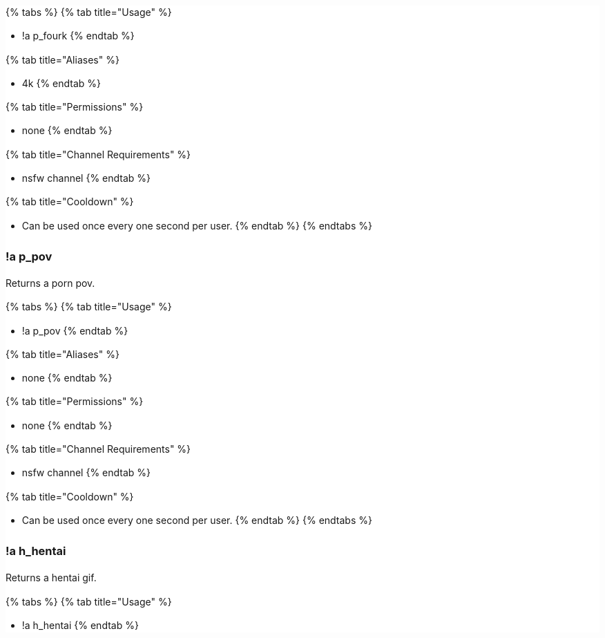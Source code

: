 {% tabs %}
{% tab title="Usage" %}
* !a p\_fourk
{% endtab %}

{% tab title="Aliases" %}
* 4k
{% endtab %}

{% tab title="Permissions" %}
* none
{% endtab %}

{% tab title="Channel Requirements" %}
* nsfw channel
{% endtab %}

{% tab title="Cooldown" %}
* Can be used once every one second per user.
{% endtab %}
{% endtabs %}

### !a p\_pov

Returns a porn pov.

{% tabs %}
{% tab title="Usage" %}
* !a p\_pov
{% endtab %}

{% tab title="Aliases" %}
* none
{% endtab %}

{% tab title="Permissions" %}
* none
{% endtab %}

{% tab title="Channel Requirements" %}
* nsfw channel
{% endtab %}

{% tab title="Cooldown" %}
* Can be used once every one second per user.
{% endtab %}
{% endtabs %}

### !a h\_hentai

Returns a hentai gif.

{% tabs %}
{% tab title="Usage" %}
* !a h\_hentai
{% endtab %}
